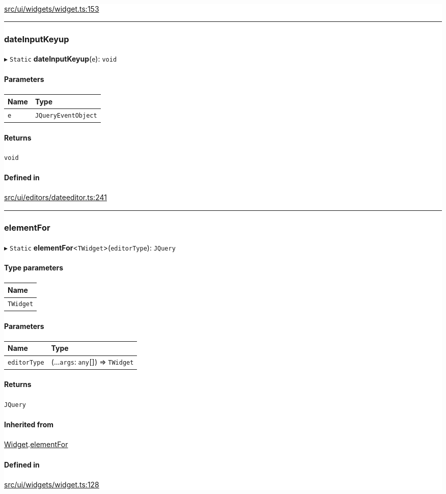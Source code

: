 [src/ui/widgets/widget.ts:153](https://github.com/serenity-is/serenity/blob/master/packages/corelib/src/ui/widgets/widget.ts#line&#x3D;153)

___

### dateInputKeyup

▸ `Static` **dateInputKeyup**(`e`): `void`

#### Parameters

| Name | Type |
| :------ | :------ |
| `e` | `JQueryEventObject` |

#### Returns

`void`

#### Defined in

[src/ui/editors/dateeditor.ts:241](https://github.com/serenity-is/serenity/blob/master/packages/corelib/src/ui/editors/dateeditor.ts#line&#x3D;241)

___

### elementFor

▸ `Static` **elementFor**<`TWidget`\>(`editorType`): `JQuery`

#### Type parameters

| Name |
| :------ |
| `TWidget` |

#### Parameters

| Name | Type |
| :------ | :------ |
| `editorType` | (...`args`: `any`[]) => `TWidget` |

#### Returns

`JQuery`

#### Inherited from

[Widget](corelib.Widget.md).[elementFor](corelib.Widget.md#elementfor)

#### Defined in

[src/ui/widgets/widget.ts:128](https://github.com/serenity-is/serenity/blob/master/packages/corelib/src/ui/widgets/widget.ts#line&#x3D;128)
